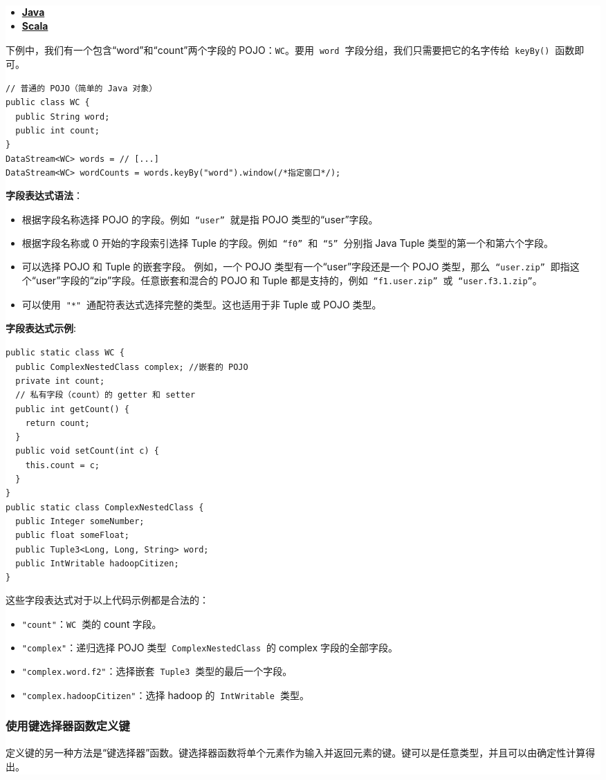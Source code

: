 - [**Java**](../../docs/dev/api_concepts.html#tab_java_3)
- [**Scala**](../../docs/dev/api_concepts.html#tab_scala_3)

下例中，我们有一个包含“word”和“count”两个字段的 POJO：`WC`。要用  `word`  字段分组，我们只需要把它的名字传给  `keyBy()`  函数即可。

    // 普通的 POJO（简单的 Java 对象）
    public class WC {
      public String word;
      public int count;
    }
    DataStream<WC> words = // [...]
    DataStream<WC> wordCounts = words.keyBy("word").window(/*指定窗口*/);

**字段表达式语法**：

- 根据字段名称选择 POJO 的字段。例如  `“user”`  就是指 POJO 类型的“user”字段。

- 根据字段名称或 0 开始的字段索引选择 Tuple 的字段。例如  `“f0”`  和  `“5”`  分别指 Java Tuple 类型的第一个和第六个字段。

- 可以选择 POJO 和 Tuple 的嵌套字段。 例如，一个 POJO 类型有一个“user”字段还是一个 POJO 类型，那么  `“user.zip”`  即指这个“user”字段的“zip”字段。任意嵌套和混合的 POJO 和 Tuple 都是支持的，例如  `“f1.user.zip”`  或  `“user.f3.1.zip”`。

- 可以使用  `"*"`  通配符表达式选择完整的类型。这也适用于非 Tuple 或 POJO 类型。

**字段表达式示例**:

    public static class WC {
      public ComplexNestedClass complex; //嵌套的 POJO
      private int count;
      // 私有字段（count）的 getter 和 setter
      public int getCount() {
        return count;
      }
      public void setCount(int c) {
        this.count = c;
      }
    }
    public static class ComplexNestedClass {
      public Integer someNumber;
      public float someFloat;
      public Tuple3<Long, Long, String> word;
      public IntWritable hadoopCitizen;
    }

这些字段表达式对于以上代码示例都是合法的：

- `"count"`：`WC`  类的 count 字段。

- `"complex"`：递归选择 POJO 类型  `ComplexNestedClass`  的 complex 字段的全部字段。

- `"complex.word.f2"`：选择嵌套  `Tuple3`  类型的最后一个字段。

- `"complex.hadoopCitizen"`：选择 hadoop 的  `IntWritable`  类型。

### 使用键选择器函数定义键

定义键的另一种方法是“键选择器”函数。键选择器函数将单个元素作为输入并返回元素的键。键可以是任意类型，并且可以由确定性计算得出。
